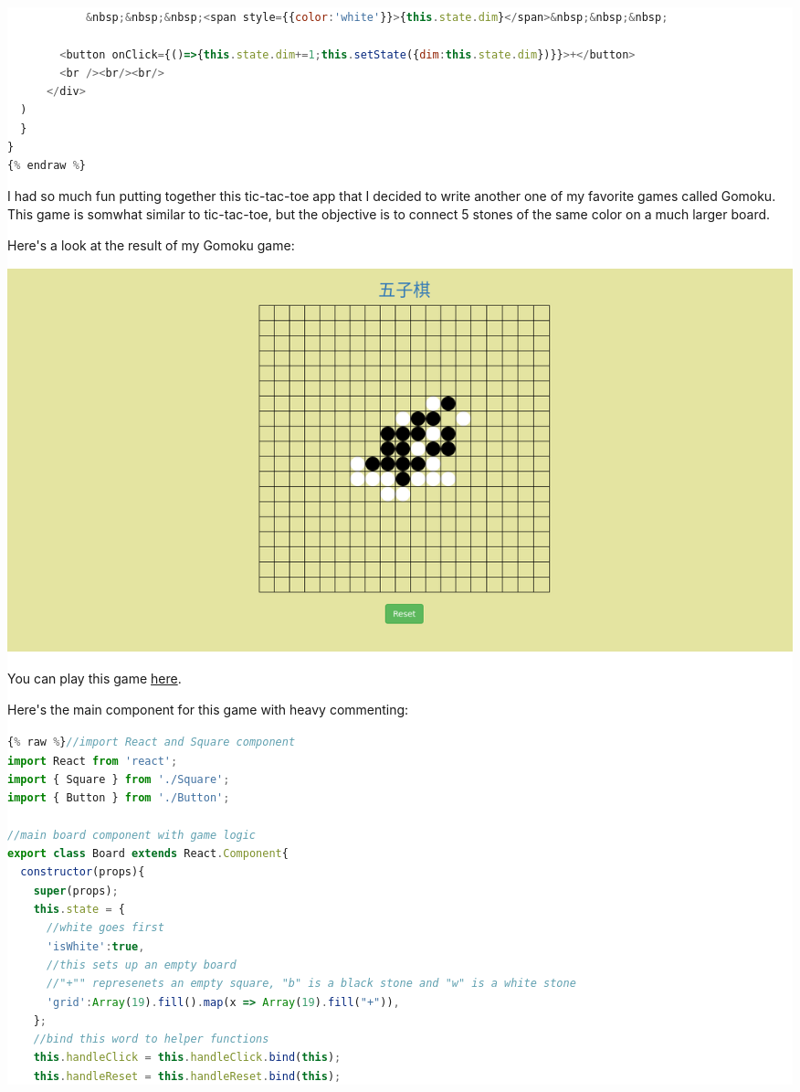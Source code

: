 ```javascript
            &nbsp;&nbsp;&nbsp;<span style={{color:'white'}}>{this.state.dim}</span>&nbsp;&nbsp;&nbsp;

        <button onClick={()=>{this.state.dim+=1;this.setState({dim:this.state.dim})}}>+</button>
        <br /><br/><br/>
      </div>
  )
  }
}
{% endraw %}
```

I had so much fun putting together this tic-tac-toe app that I decided to write another one of my favorite games called Gomoku. This game is somwhat similar to tic-tac-toe, but the objective is to connect 5 stones of the same color on a much larger board.

Here's a look at the result of my Gomoku game:

[![png](/img/wuziqi.png)](/react/wuziqi/wuziqi.html)

You can play this game [here](/react/wuziqi/wuziqi.html).

Here's the main component for this game with heavy commenting:

```javascript
{% raw %}//import React and Square component
import React from 'react';
import { Square } from './Square';
import { Button } from './Button';

//main board component with game logic
export class Board extends React.Component{
  constructor(props){
    super(props);
    this.state = {
      //white goes first
      'isWhite':true,
      //this sets up an empty board
      //"+"" represenets an empty square, "b" is a black stone and "w" is a white stone
      'grid':Array(19).fill().map(x => Array(19).fill("+")),
    };
    //bind this word to helper functions
    this.handleClick = this.handleClick.bind(this);
    this.handleReset = this.handleReset.bind(this);
```